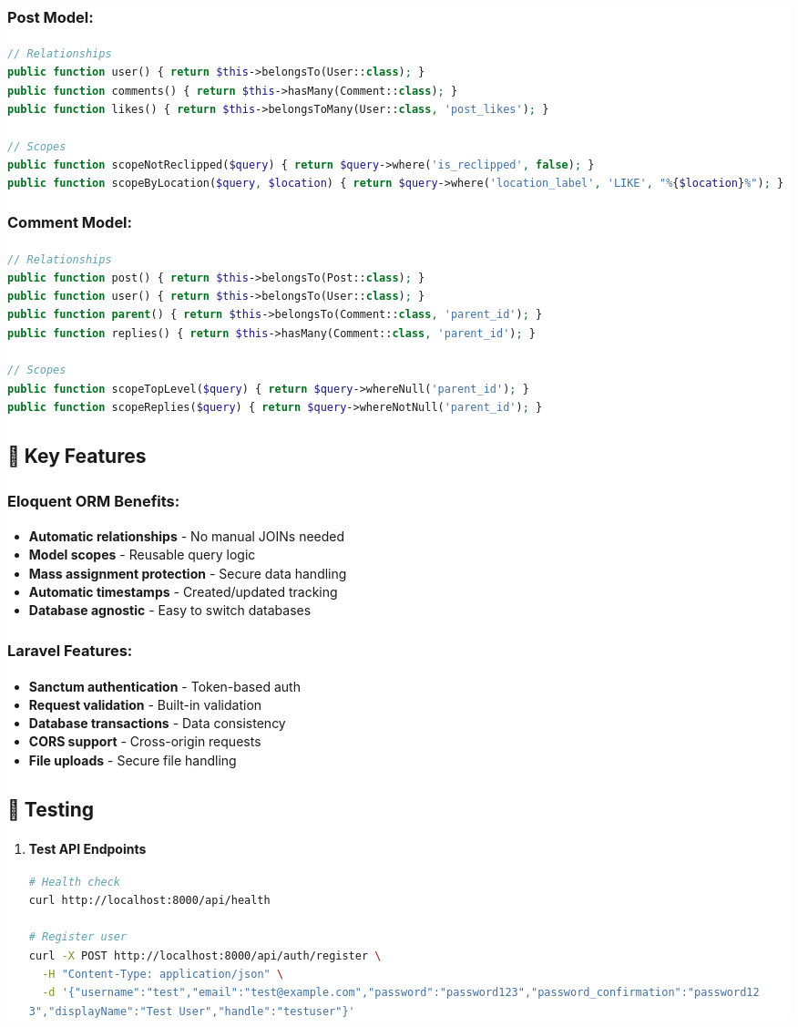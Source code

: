 ### **Post Model:**
```php
// Relationships
public function user() { return $this->belongsTo(User::class); }
public function comments() { return $this->hasMany(Comment::class); }
public function likes() { return $this->belongsToMany(User::class, 'post_likes'); }

// Scopes
public function scopeNotReclipped($query) { return $query->where('is_reclipped', false); }
public function scopeByLocation($query, $location) { return $query->where('location_label', 'LIKE', "%{$location}%"); }
```

### **Comment Model:**
```php
// Relationships
public function post() { return $this->belongsTo(Post::class); }
public function user() { return $this->belongsTo(User::class); }
public function parent() { return $this->belongsTo(Comment::class, 'parent_id'); }
public function replies() { return $this->hasMany(Comment::class, 'parent_id'); }

// Scopes
public function scopeTopLevel($query) { return $query->whereNull('parent_id'); }
public function scopeReplies($query) { return $query->whereNotNull('parent_id'); }
```

## 🚀 Key Features

### **Eloquent ORM Benefits:**
- **Automatic relationships** - No manual JOINs needed
- **Model scopes** - Reusable query logic
- **Mass assignment protection** - Secure data handling
- **Automatic timestamps** - Created/updated tracking
- **Database agnostic** - Easy to switch databases

### **Laravel Features:**
- **Sanctum authentication** - Token-based auth
- **Request validation** - Built-in validation
- **Database transactions** - Data consistency
- **CORS support** - Cross-origin requests
- **File uploads** - Secure file handling

## 🧪 Testing

1. **Test API Endpoints**
   ```bash
   # Health check
   curl http://localhost:8000/api/health
   
   # Register user
   curl -X POST http://localhost:8000/api/auth/register \
     -H "Content-Type: application/json" \
     -d '{"username":"test","email":"test@example.com","password":"password123","password_confirmation":"password123","displayName":"Test User","handle":"testuser"}'
   ```
